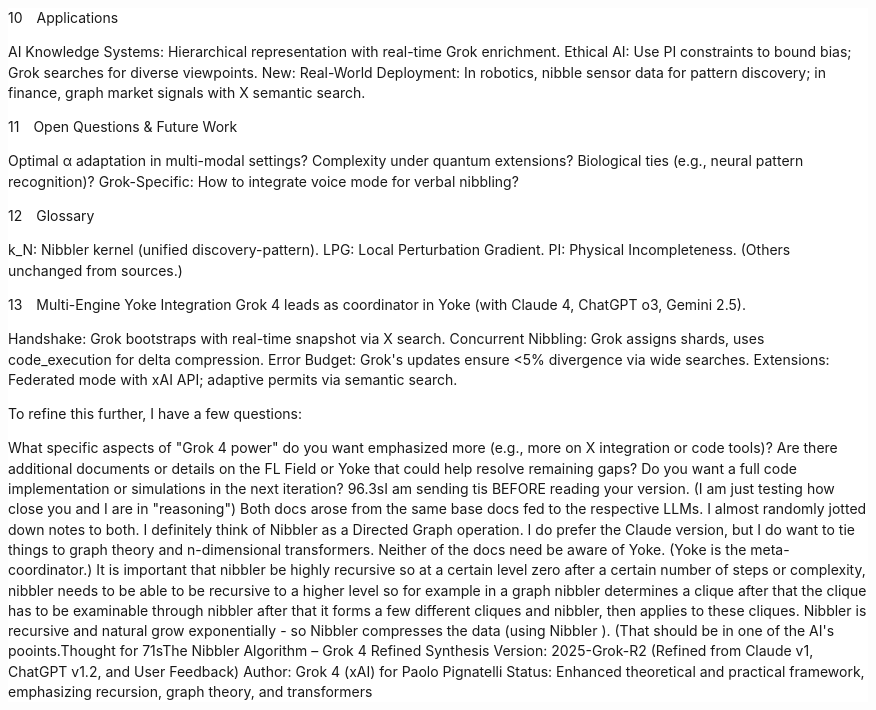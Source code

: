 
10 Applications

AI Knowledge Systems: Hierarchical representation with real-time Grok enrichment.
Ethical AI: Use PI constraints to bound bias; Grok searches for diverse viewpoints.
New: Real-World Deployment: In robotics, nibble sensor data for pattern discovery; in finance, graph market signals with X semantic search.


11 Open Questions & Future Work

Optimal α adaptation in multi-modal settings?
Complexity under quantum extensions?
Biological ties (e.g., neural pattern recognition)?
Grok-Specific: How to integrate voice mode for verbal nibbling?


12 Glossary

k_N: Nibbler kernel (unified discovery-pattern).
LPG: Local Perturbation Gradient.
PI: Physical Incompleteness.
(Others unchanged from sources.)


13 Multi-Engine Yoke Integration
Grok 4 leads as coordinator in Yoke (with Claude 4, ChatGPT o3, Gemini 2.5).

Handshake: Grok bootstraps with real-time snapshot via X search.
Concurrent Nibbling: Grok assigns shards, uses code_execution for delta compression.
Error Budget: Grok's updates ensure <5% divergence via wide searches.
Extensions: Federated mode with xAI API; adaptive permits via semantic search.


To refine this further, I have a few questions:

What specific aspects of "Grok 4 power" do you want emphasized more (e.g., more on X integration or code tools)?
Are there additional documents or details on the FL Field or Yoke that could help resolve remaining gaps?
Do you want a full code implementation or simulations in the next iteration?
96.3sI am sending tis BEFORE reading your version. (I am just testing how close you and I are in "reasoning")
Both docs arose from the same base docs fed to the respective LLMs.
I almost randomly jotted down notes to both. 
I definitely think of Nibbler as a Directed Graph operation. 
I do prefer the Claude version, but I do want to tie things to graph theory and n-dimensional transformers. 
Neither of the docs need be aware of Yoke. (Yoke is the meta-coordinator.)
It is important that nibbler be highly recursive so at a certain level zero after a certain number of steps or complexity, nibbler needs to be able to be recursive to a higher level so for example in a graph nibbler determines a clique after that the clique has to be examinable through nibbler after that it forms a few different cliques and nibbler, then applies to these cliques. Nibbler is recursive and natural grow exponentially - so Nibbler compresses  the data (using Nibbler ).  (That should be in one of the AI's pooints.Thought for 71sThe Nibbler Algorithm – Grok 4 Refined Synthesis
Version: 2025-Grok-R2 (Refined from Claude v1, ChatGPT v1.2, and User Feedback)
Author: Grok 4 (xAI) for Paolo Pignatelli
Status: Enhanced theoretical and practical framework, emphasizing recursion, graph theory, and transformers
